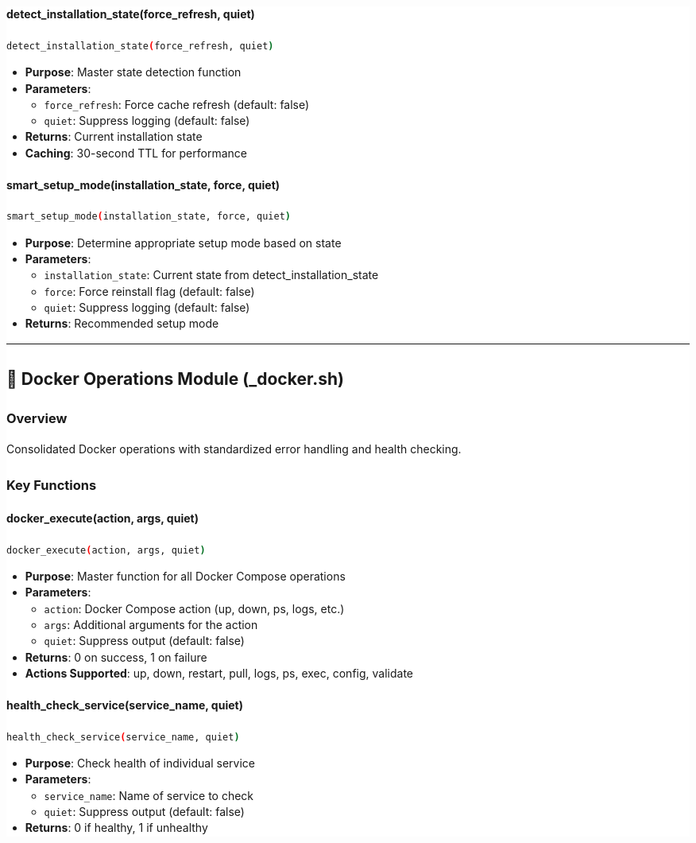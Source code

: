 #### detect_installation_state(force_refresh, quiet)
```bash
detect_installation_state(force_refresh, quiet)
```
- **Purpose**: Master state detection function
- **Parameters**:
  - `force_refresh`: Force cache refresh (default: false)
  - `quiet`: Suppress logging (default: false)
- **Returns**: Current installation state
- **Caching**: 30-second TTL for performance

#### smart_setup_mode(installation_state, force, quiet)
```bash
smart_setup_mode(installation_state, force, quiet)
```
- **Purpose**: Determine appropriate setup mode based on state
- **Parameters**:
  - `installation_state`: Current state from detect_installation_state
  - `force`: Force reinstall flag (default: false)
  - `quiet`: Suppress logging (default: false)
- **Returns**: Recommended setup mode

---

## 🐳 Docker Operations Module (_docker.sh)

### Overview
Consolidated Docker operations with standardized error handling and health checking.

### Key Functions

#### docker_execute(action, args, quiet)
```bash
docker_execute(action, args, quiet)
```
- **Purpose**: Master function for all Docker Compose operations
- **Parameters**:
  - `action`: Docker Compose action (up, down, ps, logs, etc.)
  - `args`: Additional arguments for the action
  - `quiet`: Suppress output (default: false)
- **Returns**: 0 on success, 1 on failure
- **Actions Supported**: up, down, restart, pull, logs, ps, exec, config, validate

#### health_check_service(service_name, quiet)
```bash
health_check_service(service_name, quiet)
```
- **Purpose**: Check health of individual service
- **Parameters**:
  - `service_name`: Name of service to check
  - `quiet`: Suppress output (default: false)
- **Returns**: 0 if healthy, 1 if unhealthy
